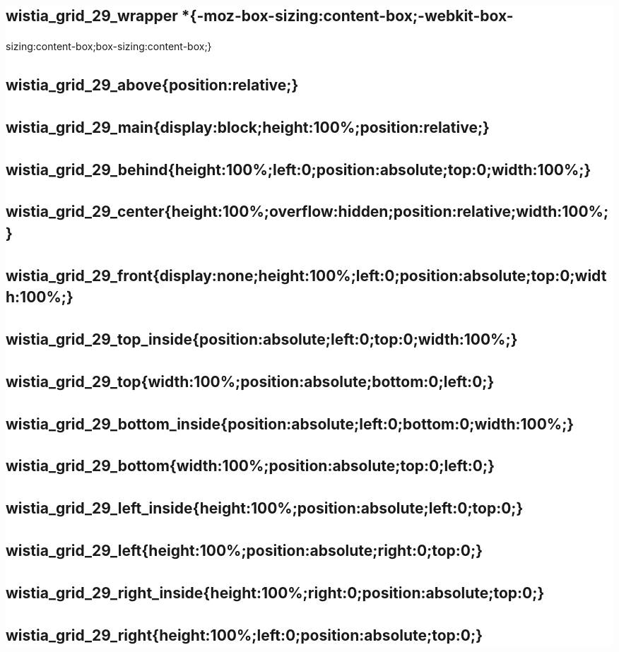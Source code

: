## wistia\_grid\_29\_wrapper \*{-moz-box-sizing:content-box;-webkit-box-

sizing:content-box;box-sizing:content-box;}

## wistia\_grid\_29\_above{position:relative;}

## wistia\_grid\_29\_main{display:block;height:100%;position:relative;}

## wistia\_grid\_29\_behind{height:100%;left:0;position:absolute;top:0;width:100%;}

## wistia\_grid\_29\_center{height:100%;overflow:hidden;position:relative;width:100%;}

## wistia\_grid\_29\_front{display:none;height:100%;left:0;position:absolute;top:0;width:100%;}

## wistia\_grid\_29\_top\_inside{position:absolute;left:0;top:0;width:100%;}

## wistia\_grid\_29\_top{width:100%;position:absolute;bottom:0;left:0;}

## wistia\_grid\_29\_bottom\_inside{position:absolute;left:0;bottom:0;width:100%;}

## wistia\_grid\_29\_bottom{width:100%;position:absolute;top:0;left:0;}

## wistia\_grid\_29\_left\_inside{height:100%;position:absolute;left:0;top:0;}

## wistia\_grid\_29\_left{height:100%;position:absolute;right:0;top:0;}

## wistia\_grid\_29\_right\_inside{height:100%;right:0;position:absolute;top:0;}

## wistia\_grid\_29\_right{height:100%;left:0;position:absolute;top:0;}
